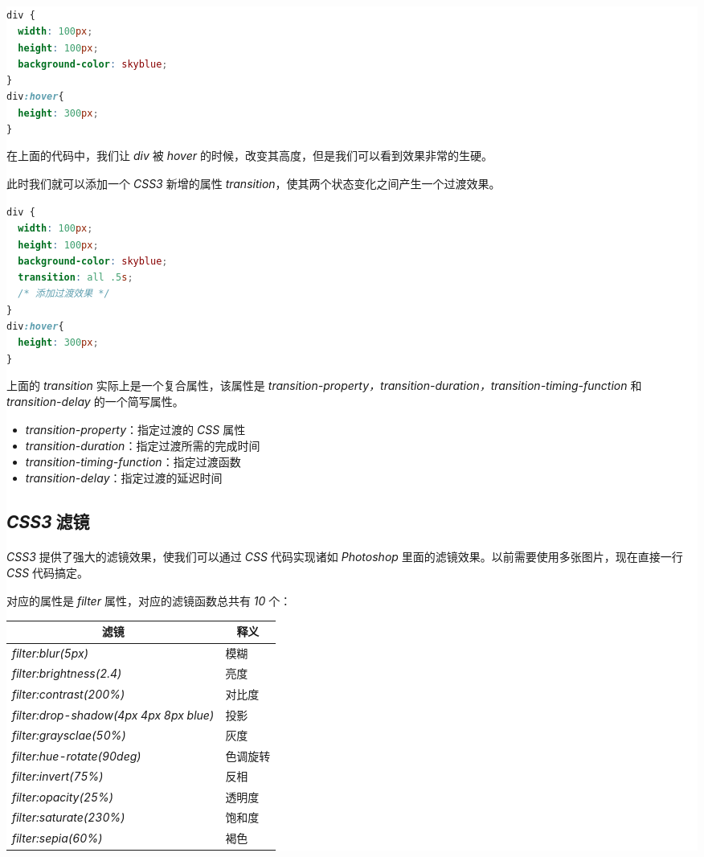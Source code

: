 ```css
div {
  width: 100px;
  height: 100px;
  background-color: skyblue;
}
div:hover{
  height: 300px;
}
```

在上面的代码中，我们让 *div* 被 *hover* 的时候，改变其高度，但是我们可以看到效果非常的生硬。

此时我们就可以添加一个 *CSS3* 新增的属性 *transition*，使其两个状态变化之间产生一个过渡效果。

```css
div {
  width: 100px;
  height: 100px;
  background-color: skyblue;
  transition: all .5s;
  /* 添加过渡效果 */
}
div:hover{
  height: 300px;
}
```

上面的 *transition* 实际上是一个复合属性，该属性是 *transition-property，transition-duration，transition-timing-function* 和 *transition-delay* 的一个简写属性。

- *transition-property*：指定过渡的 *CSS* 属性
- *transition-duration*：指定过渡所需的完成时间
- *transition-timing-function*：指定过渡函数
- *transition-delay*：指定过渡的延迟时间



## *CSS3* 滤镜

*CSS3* 提供了强大的滤镜效果，使我们可以通过 *CSS* 代码实现诸如 *Photoshop* 里面的滤镜效果。以前需要使用多张图片，现在直接一行 *CSS* 代码搞定。

对应的属性是 *filter* 属性，对应的滤镜函数总共有 *10* 个：

| 滤镜                                   | 释义     |
| -------------------------------------- | -------- |
| *filter:blur(5px)*                     | 模糊     |
| *filter:brightness(2.4)*               | 亮度     |
| *filter:contrast(200%)*                | 对比度   |
| *filter:drop-shadow(4px 4px 8px blue)* | 投影     |
| *filter:graysclae(50%)*                | 灰度     |
| *filter:hue-rotate(90deg)*             | 色调旋转 |
| *filter:invert(75%)*                   | 反相     |
| *filter:opacity(25%)*                  | 透明度   |
| *filter:saturate(230%)*                | 饱和度   |
| *filter:sepia(60%)*                    | 褐色     |

